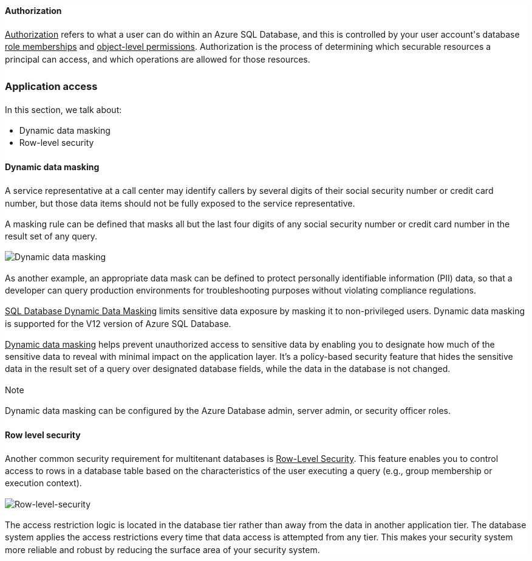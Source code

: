 #### Authorization
[Authorization](https://docs.microsoft.com/azure/sql-database/sql-database-manage-logins) refers to what a user can do within an Azure SQL Database, and this is controlled by your user account's database [role memberships](https://msdn.microsoft.com/library/ms189121) and [object-level permissions](https://msdn.microsoft.com/library/ms191291.aspx). Authorization is the process of determining which securable resources a principal can access, and which operations are allowed for those resources.

### Application access

In this section, we talk about:

-	Dynamic data masking
-	Row-level security

#### Dynamic data masking
A service representative at a call center may identify callers by several digits of their social security number or credit card number, but those data items should not be fully exposed to the service representative.

A masking rule can be defined that masks all but the last four digits of any social security number or credit card number in the result set of any query.

![Dynamic data masking](./media/azure-databse-security-overview/azure-database-fig3.png)

As another example, an appropriate data mask can be defined to protect personally identifiable information (PII) data, so that a developer can query production environments for troubleshooting purposes without violating compliance regulations.

[SQL Database Dynamic Data Masking](https://docs.microsoft.com/azure/sql-database/sql-database-dynamic-data-masking-get-started) limits sensitive data exposure by masking it to non-privileged users. Dynamic data masking is supported for the V12 version of Azure SQL Database.

[Dynamic data masking](https://docs.microsoft.com/sql/relational-databases/security/dynamic-data-masking) helps prevent unauthorized access to sensitive data by enabling you to designate how much of the sensitive data to reveal with minimal impact on the application layer. It’s a policy-based security feature that hides the sensitive data in the result set of a query over designated database fields, while the data in the database is not changed.


> [!Note]
> Dynamic data masking can be configured by the Azure Database admin, server admin, or security officer roles.

#### Row level security
Another common security requirement for multitenant databases is [Row-Level Security](https://msdn.microsoft.com/library/dn765131.aspx). This feature enables you to control access to rows in a database table based on the characteristics of the user executing a query (e.g., group membership or execution context).

![Row-level-security](./media/azure-databse-security-overview/azure-database-fig4.png)

The access restriction logic is located in the database tier rather than away from the data in another application tier. The database system applies the access restrictions every time that data access is attempted from any tier. This makes your security system more reliable and robust by reducing the surface area of your security system.
